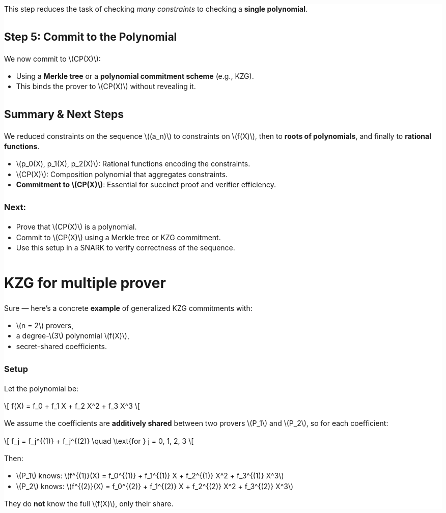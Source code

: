 This step reduces the task of checking *many constraints* to checking a **single polynomial**.



## Step 5: Commit to the Polynomial

We now commit to \\(CP(X)\\):  
- Using a **Merkle tree** or a **polynomial commitment scheme** (e.g., KZG).  
- This binds the prover to \\(CP(X)\\) without revealing it.  



## Summary & Next Steps

We reduced constraints on the sequence \\((a_n)\\) to constraints on \\(f(X)\\), then to **roots of polynomials**, and finally to **rational functions**.  

- \\(p_0(X), p_1(X), p_2(X)\\): Rational functions encoding the constraints.  
- \\(CP(X)\\): Composition polynomial that aggregates constraints.  
- **Commitment to \\(CP(X)\\)**: Essential for succinct proof and verifier efficiency.

### Next:
- Prove that \\(CP(X)\\) is a polynomial.  
- Commit to \\(CP(X)\\) using a Merkle tree or KZG commitment.  
- Use this setup in a SNARK to verify correctness of the sequence.

# KZG for multiple prover
Sure — here’s a concrete **example** of generalized KZG commitments with:

* \\(n = 2\\) provers,
* a degree-\\(3\\) polynomial \\(f(X)\\),
* secret-shared coefficients.



### **Setup**

Let the polynomial be:

\\[
f(X) = f_0 + f_1 X + f_2 X^2 + f_3 X^3
\\[

We assume the coefficients are **additively shared** between two provers \\(P_1\\) and \\(P_2\\), so for each coefficient:

\\[
f_j = f_j^{(1)} + f_j^{(2)} \quad \text{for } j = 0, 1, 2, 3
\\[

Then:

* \\(P_1\\) knows: \\(f^{(1)}(X) = f_0^{(1)} + f_1^{(1)} X + f_2^{(1)} X^2 + f_3^{(1)} X^3\\)
* \\(P_2\\) knows: \\(f^{(2)}(X) = f_0^{(2)} + f_1^{(2)} X + f_2^{(2)} X^2 + f_3^{(2)} X^3\\)

They do **not** know the full \\(f(X)\\), only their share.
